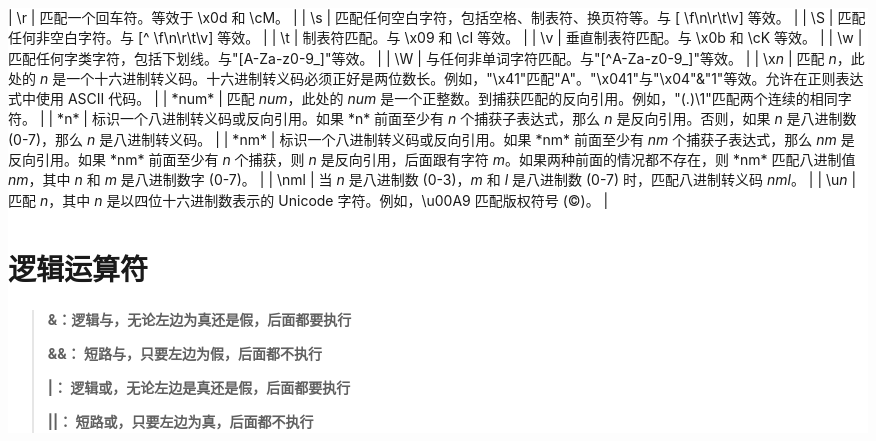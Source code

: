 | \r            | 匹配一个回车符。等效于 \x0d 和 \cM。                         |
| \s            | 匹配任何空白字符，包括空格、制表符、换页符等。与 [ \f\n\r\t\v] 等效。 |
| \S            | 匹配任何非空白字符。与 [^ \f\n\r\t\v] 等效。                 |
| \t            | 制表符匹配。与 \x09 和 \cI 等效。                            |
| \v            | 垂直制表符匹配。与 \x0b 和 \cK 等效。                        |
| \w            | 匹配任何字类字符，包括下划线。与"[A-Za-z0-9_]"等效。         |
| \W            | 与任何非单词字符匹配。与"[^A-Za-z0-9_]"等效。                |
| \x*n*         | 匹配 *n*，此处的 *n* 是一个十六进制转义码。十六进制转义码必须正好是两位数长。例如，"\x41"匹配"A"。"\x041"与"\x04"&"1"等效。允许在正则表达式中使用 ASCII 代码。 |
| \*num*        | 匹配 *num*，此处的 *num* 是一个正整数。到捕获匹配的反向引用。例如，"(.)\1"匹配两个连续的相同字符。 |
| \*n*          | 标识一个八进制转义码或反向引用。如果 \*n* 前面至少有 *n* 个捕获子表达式，那么 *n* 是反向引用。否则，如果 *n* 是八进制数 (0-7)，那么 *n* 是八进制转义码。 |
| \*nm*         | 标识一个八进制转义码或反向引用。如果 \*nm* 前面至少有 *nm* 个捕获子表达式，那么 *nm* 是反向引用。如果 \*nm* 前面至少有 *n* 个捕获，则 *n* 是反向引用，后面跟有字符 *m*。如果两种前面的情况都不存在，则 \*nm* 匹配八进制值 *nm*，其中 *n* 和 *m* 是八进制数字 (0-7)。 |
| \nml          | 当 *n* 是八进制数 (0-3)，*m* 和 *l* 是八进制数 (0-7) 时，匹配八进制转义码 *nml*。 |
| \u*n*         | 匹配 *n*，其中 *n* 是以四位十六进制数表示的 Unicode 字符。例如，\u00A9 匹配版权符号 (©)。 |

# 逻辑运算符

>**&：逻辑与，无论左边为真还是假，后面都要执行**
>
>**&&： 短路与，只要左边为假，后面都不执行**
>
>**|：  逻辑或，无论左边是真还是假，后面都要执行**
>
>**||：  短路或，只要左边为真，后面都不执行**



